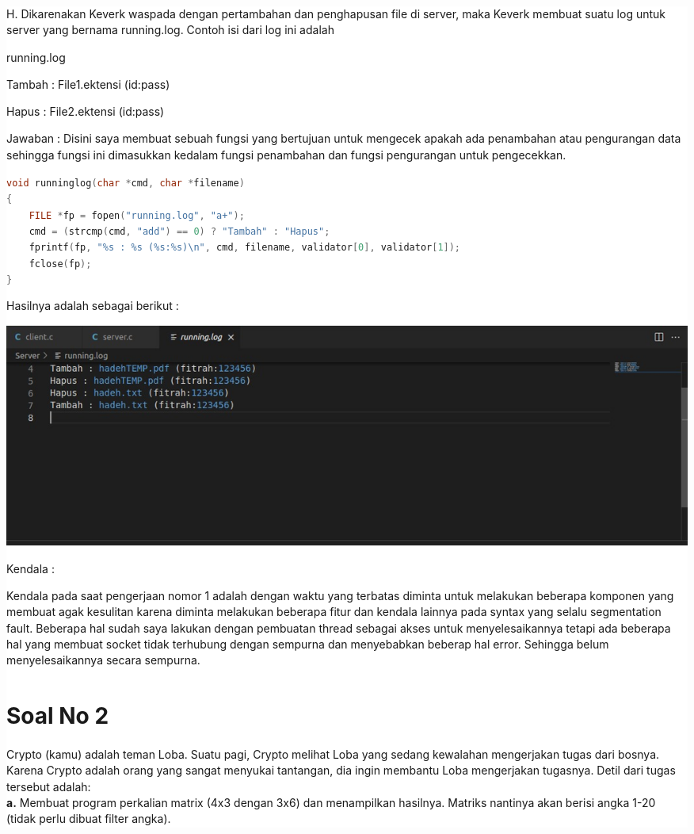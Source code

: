 
H. Dikarenakan Keverk waspada dengan pertambahan dan penghapusan file di server, maka Keverk membuat suatu log untuk server yang bernama running.log. Contoh isi dari log ini adalah

running.log

Tambah : File1.ektensi (id:pass)

Hapus : File2.ektensi (id:pass)

Jawaban : Disini saya membuat sebuah fungsi yang bertujuan untuk mengecek apakah ada penambahan atau pengurangan data sehingga fungsi ini dimasukkan kedalam fungsi penambahan dan fungsi pengurangan untuk pengecekkan.

```c
void runninglog(char *cmd, char *filename)
{
    FILE *fp = fopen("running.log", "a+");
    cmd = (strcmp(cmd, "add") == 0) ? "Tambah" : "Hapus";
    fprintf(fp, "%s : %s (%s:%s)\n", cmd, filename, validator[0], validator[1]);
    fclose(fp);
}
```

Hasilnya adalah sebagai berikut :

![image1H](https://github.com/Fitrah1812/soal-shift-sisop-modul-3-B10-2021/blob/main/Dokumentasi/Nomor1H.jpeg)

Kendala :

Kendala pada saat pengerjaan nomor 1 adalah dengan waktu yang terbatas diminta untuk melakukan beberapa komponen yang membuat agak kesulitan karena diminta melakukan beberapa fitur dan kendala lainnya pada syntax yang selalu segmentation fault. Beberapa hal sudah saya lakukan dengan pembuatan thread sebagai akses untuk menyelesaikannya tetapi ada beberapa hal yang membuat socket tidak terhubung dengan sempurna dan menyebabkan beberap hal error. Sehingga belum menyelesaikannya secara sempurna.

  
# Soal No 2
Crypto (kamu) adalah teman Loba. Suatu pagi, Crypto melihat Loba yang sedang kewalahan mengerjakan tugas dari bosnya. Karena Crypto adalah orang yang sangat menyukai tantangan, dia ingin membantu Loba mengerjakan tugasnya. Detil dari tugas tersebut adalah:  
**a.** Membuat program perkalian matrix (4x3 dengan 3x6) dan menampilkan hasilnya. Matriks nantinya akan berisi angka 1-20 (tidak perlu dibuat filter angka).    
